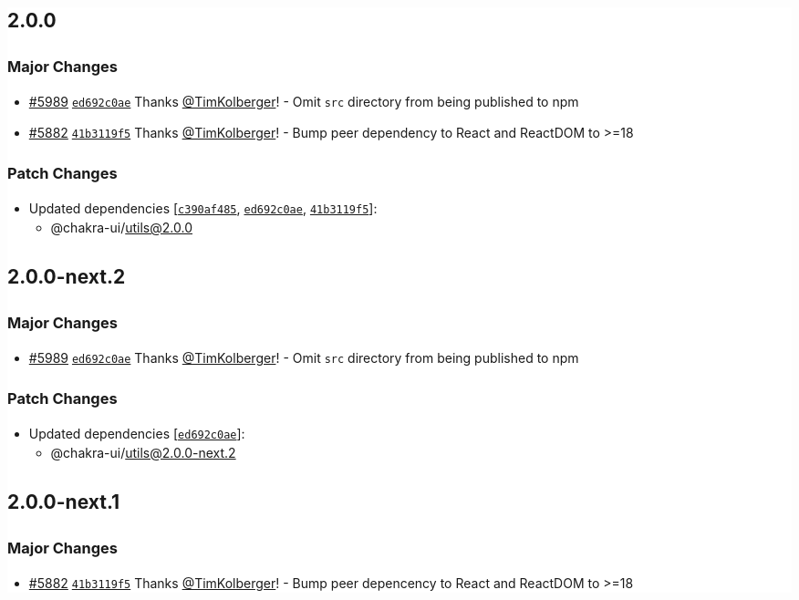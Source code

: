 ## 2.0.0

### Major Changes

- [#5989](https://github.com/chakra-ui/chakra-ui/pull/5989)
  [`ed692c0ae`](https://github.com/chakra-ui/chakra-ui/commit/ed692c0ae670bcac92b3da50d141afc6e233dee7)
  Thanks [@TimKolberger](https://github.com/TimKolberger)! - Omit `src`
  directory from being published to npm

* [#5882](https://github.com/chakra-ui/chakra-ui/pull/5882)
  [`41b3119f5`](https://github.com/chakra-ui/chakra-ui/commit/41b3119f59226f7c70942d6fd0f46480f9bcf196)
  Thanks [@TimKolberger](https://github.com/TimKolberger)! - Bump peer
  dependency to React and ReactDOM to >=18

### Patch Changes

- Updated dependencies
  [[`c390af485`](https://github.com/chakra-ui/chakra-ui/commit/c390af4859bcbcf12c982c677492cd6d4960889f),
  [`ed692c0ae`](https://github.com/chakra-ui/chakra-ui/commit/ed692c0ae670bcac92b3da50d141afc6e233dee7),
  [`41b3119f5`](https://github.com/chakra-ui/chakra-ui/commit/41b3119f59226f7c70942d6fd0f46480f9bcf196)]:
  - @chakra-ui/utils@2.0.0

## 2.0.0-next.2

### Major Changes

- [#5989](https://github.com/chakra-ui/chakra-ui/pull/5989)
  [`ed692c0ae`](https://github.com/chakra-ui/chakra-ui/commit/ed692c0ae670bcac92b3da50d141afc6e233dee7)
  Thanks [@TimKolberger](https://github.com/TimKolberger)! - Omit `src`
  directory from being published to npm

### Patch Changes

- Updated dependencies
  [[`ed692c0ae`](https://github.com/chakra-ui/chakra-ui/commit/ed692c0ae670bcac92b3da50d141afc6e233dee7)]:
  - @chakra-ui/utils@2.0.0-next.2

## 2.0.0-next.1

### Major Changes

- [#5882](https://github.com/chakra-ui/chakra-ui/pull/5882)
  [`41b3119f5`](https://github.com/chakra-ui/chakra-ui/commit/41b3119f59226f7c70942d6fd0f46480f9bcf196)
  Thanks [@TimKolberger](https://github.com/TimKolberger)! - Bump peer
  depencency to React and ReactDOM to >=18
